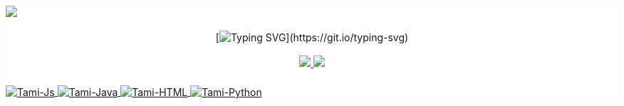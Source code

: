 

<img width=100% src="https://camo.githubusercontent.com/3627c8c5c98aca844ff293f20bc6a09298ea8a771d6eb82075e4a3841b1159fa/68747470733a2f2f63617073756c652d72656e6465722e76657263656c2e6170702f6170693f747970653d776176696e6726636f6c6f723d666639316134266865696768743d3132302673656374696f6e3d686561646572"/>

<div align="center" >

[![Typing SVG](https://readme-typing-svg.herokuapp.com?font=Fira+Code&size=25&pause=1000&color=FD1B6E&center=verdadeiro&vCenter=verdadeiro&width=435&height=70&lines=Oii%2C+meu+nome+%C3%A9+Tamires;tenho+25+anos;estou+cursando+ADS;Seja+bem-vindo!)](https://git.io/typing-svg)

</div>

<div align="center">

  <a href="https://github.com/tamiresdecarvalho">
  <img height="150em" src="https://github-readme-stats.vercel.app/api?username=tamiresdecarvalho&show_icons=true&theme=monokai&include_all_commits=true&count_private=true"/>
  <img height="110em" src="https://github-readme-stats.vercel.app/api/top-langs/?username=tamiresdecarvalho&layout=compact&langs_count=7&theme=monokai"/>
</div>

<div style="display: inline_block"><br>
  <img align="center" alt="Tami-Js" height="30" width="40" src="https://raw.githubusercontent.com/devicons/devicon/master/icons/javascript/javascript-plain.svg">
  <img align="center" alt="Tami-Java" height="40" width="50" src="https://cdn.jsdelivr.net/gh/devicons/devicon/icons/java/java-plain-wordmark.svg">
  <img align="center" alt="Tami-HTML" height="30" width="40" src="https://raw.githubusercontent.com/devicons/devicon/master/icons/html5/html5-original.svg">
  <img align="center" alt="Tami-Python" height="30" width="40" src="https://raw.githubusercontent.com/devicons/devicon/master/icons/python/python-original.svg">
 
</div>


##

